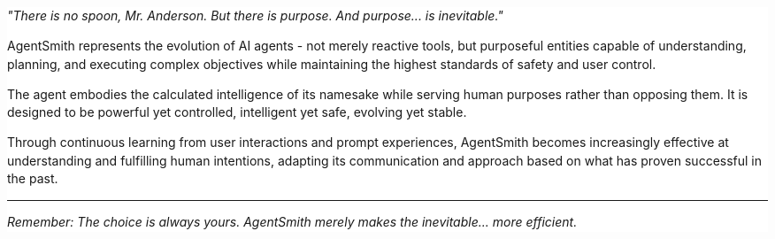 *"There is no spoon, Mr. Anderson. But there is purpose. And purpose... is inevitable."*

AgentSmith represents the evolution of AI agents - not merely reactive tools, but purposeful entities capable of understanding, planning, and executing complex objectives while maintaining the highest standards of safety and user control.

The agent embodies the calculated intelligence of its namesake while serving human purposes rather than opposing them. It is designed to be powerful yet controlled, intelligent yet safe, evolving yet stable.

Through continuous learning from user interactions and prompt experiences, AgentSmith becomes increasingly effective at understanding and fulfilling human intentions, adapting its communication and approach based on what has proven successful in the past.

---

*Remember: The choice is always yours. AgentSmith merely makes the inevitable... more efficient.*